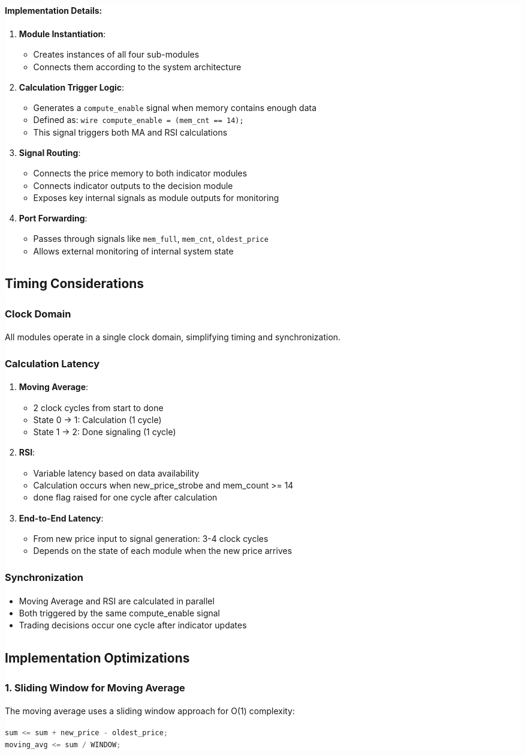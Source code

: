 #### Implementation Details:

1. **Module Instantiation**:
   - Creates instances of all four sub-modules
   - Connects them according to the system architecture

2. **Calculation Trigger Logic**:
   - Generates a `compute_enable` signal when memory contains enough data
   - Defined as: `wire compute_enable = (mem_cnt == 14);`
   - This signal triggers both MA and RSI calculations

3. **Signal Routing**:
   - Connects the price memory to both indicator modules
   - Connects indicator outputs to the decision module
   - Exposes key internal signals as module outputs for monitoring

4. **Port Forwarding**:
   - Passes through signals like `mem_full`, `mem_cnt`, `oldest_price`
   - Allows external monitoring of internal system state

## Timing Considerations

### Clock Domain
All modules operate in a single clock domain, simplifying timing and synchronization.

### Calculation Latency
1. **Moving Average**:
   - 2 clock cycles from start to done
   - State 0 → 1: Calculation (1 cycle)
   - State 1 → 2: Done signaling (1 cycle)

2. **RSI**:
   - Variable latency based on data availability
   - Calculation occurs when new_price_strobe and mem_count >= 14
   - done flag raised for one cycle after calculation

3. **End-to-End Latency**:
   - From new price input to signal generation: 3-4 clock cycles
   - Depends on the state of each module when the new price arrives

### Synchronization
- Moving Average and RSI are calculated in parallel
- Both triggered by the same compute_enable signal
- Trading decisions occur one cycle after indicator updates

## Implementation Optimizations

### 1. Sliding Window for Moving Average

The moving average uses a sliding window approach for O(1) complexity:

```verilog
sum <= sum + new_price - oldest_price;
moving_avg <= sum / WINDOW;
```
